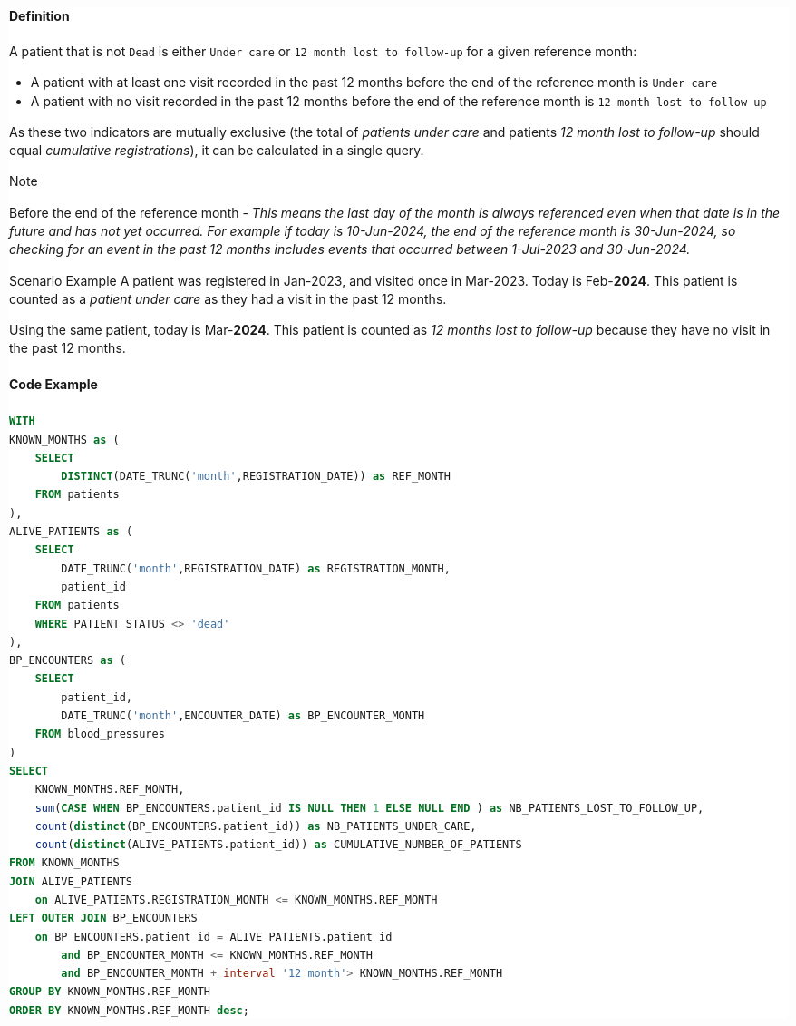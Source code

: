 #### Definition

A patient that is not `Dead` is either `Under care` or `12 month lost to follow-up` for a given reference month:

- A patient with at least one visit recorded in the past 12 months before the end of the reference month is `Under care`
- A patient with no visit recorded in the past 12 months before the end of the reference month is `12 month lost to follow up`

As these two indicators are mutually exclusive (the total of _*patients under care*_ and patients _*12 month lost to follow-up*_ should equal _*cumulative registrations*_), it can be calculated in a single query.

> [!NOTE]
> Before the end of the reference month - _This means the last day of the month is always referenced even when that date is in the future and has not yet occurred. For example if today is 10-Jun-2024, the end of the reference month is 30-Jun-2024, so checking for an event in the past 12 months includes events that occurred between 1-Jul-2023 and 30-Jun-2024._

Scenario Example
A patient was registered in Jan-2023, and visited once in Mar-2023. Today is Feb-**2024**. This patient is counted as a _*patient under care*_ as they had a visit in the past 12 months.

Using the same patient, today is Mar-**2024**. This patient is counted as _*12 months lost to follow-up*_ because they have no visit in the past 12 months.

#### Code Example

```SQL
WITH
KNOWN_MONTHS as (
    SELECT
        DISTINCT(DATE_TRUNC('month',REGISTRATION_DATE)) as REF_MONTH
    FROM patients
),
ALIVE_PATIENTS as (
    SELECT
        DATE_TRUNC('month',REGISTRATION_DATE) as REGISTRATION_MONTH,
        patient_id
    FROM patients
    WHERE PATIENT_STATUS <> 'dead'
),
BP_ENCOUNTERS as (
    SELECT
        patient_id,
        DATE_TRUNC('month',ENCOUNTER_DATE) as BP_ENCOUNTER_MONTH
    FROM blood_pressures
)
SELECT
    KNOWN_MONTHS.REF_MONTH,
    sum(CASE WHEN BP_ENCOUNTERS.patient_id IS NULL THEN 1 ELSE NULL END ) as NB_PATIENTS_LOST_TO_FOLLOW_UP,
    count(distinct(BP_ENCOUNTERS.patient_id)) as NB_PATIENTS_UNDER_CARE,
    count(distinct(ALIVE_PATIENTS.patient_id)) as CUMULATIVE_NUMBER_OF_PATIENTS
FROM KNOWN_MONTHS
JOIN ALIVE_PATIENTS
    on ALIVE_PATIENTS.REGISTRATION_MONTH <= KNOWN_MONTHS.REF_MONTH
LEFT OUTER JOIN BP_ENCOUNTERS
    on BP_ENCOUNTERS.patient_id = ALIVE_PATIENTS.patient_id
        and BP_ENCOUNTER_MONTH <= KNOWN_MONTHS.REF_MONTH
        and BP_ENCOUNTER_MONTH + interval '12 month'> KNOWN_MONTHS.REF_MONTH
GROUP BY KNOWN_MONTHS.REF_MONTH
ORDER BY KNOWN_MONTHS.REF_MONTH desc;
```
